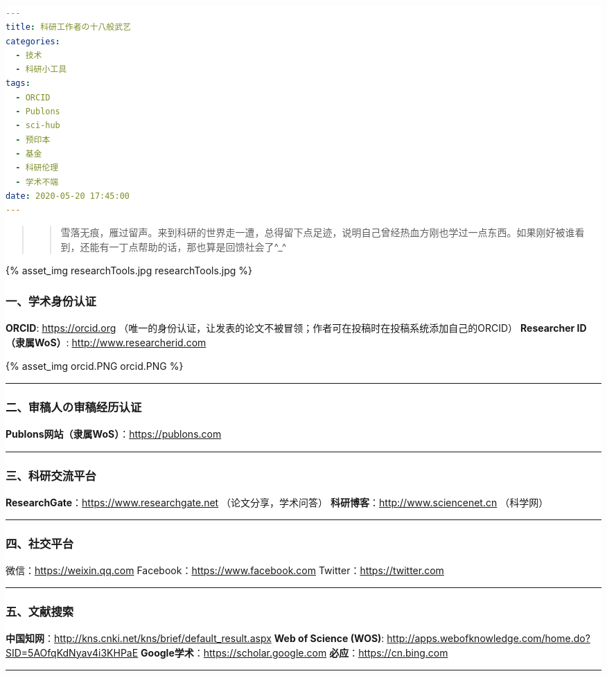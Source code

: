 ```yaml
---
title: 科研工作者の十八般武艺
categories:
  - 技术
  - 科研小工具
tags:
  - ORCID
  - Publons
  - sci-hub
  - 预印本
  - 基金
  - 科研伦理
  - 学术不端
date: 2020-05-20 17:45:00
---
```


>> 雪落无痕，雁过留声。来到科研的世界走一遭，总得留下点足迹，说明自己曾经热血方刚也学过一点东西。如果刚好被谁看到，还能有一丁点帮助的话，那也算是回馈社会了^_^

{% asset_img researchTools.jpg researchTools.jpg %} 

### 一、学术身份认证
**ORCID**: https://orcid.org （唯一的身份认证，让发表的论文不被冒领；作者可在投稿时在投稿系统添加自己的ORCID）
**Researcher ID（隶属WoS）**: http://www.researcherid.com 

{% asset_img orcid.PNG orcid.PNG %} 

---

### 二、审稿人の审稿经历认证
**Publons网站（隶属WoS）**：https://publons.com 

---

### 三、科研交流平台
**ResearchGate**：https://www.researchgate.net （论文分享，学术问答）
**科研博客**：http://www.sciencenet.cn （科学网）

---

### 四、社交平台
微信：https://weixin.qq.com 
Facebook：https://www.facebook.com
Twitter：https://twitter.com

---

### 五、文献搜索
**中国知网**：http://kns.cnki.net/kns/brief/default_result.aspx
**Web of Science (WOS)**: http://apps.webofknowledge.com/home.do?SID=5AOfqKdNyav4i3KHPaE
**Google学术**：https://scholar.google.com 
**必应**：https://cn.bing.com 

---